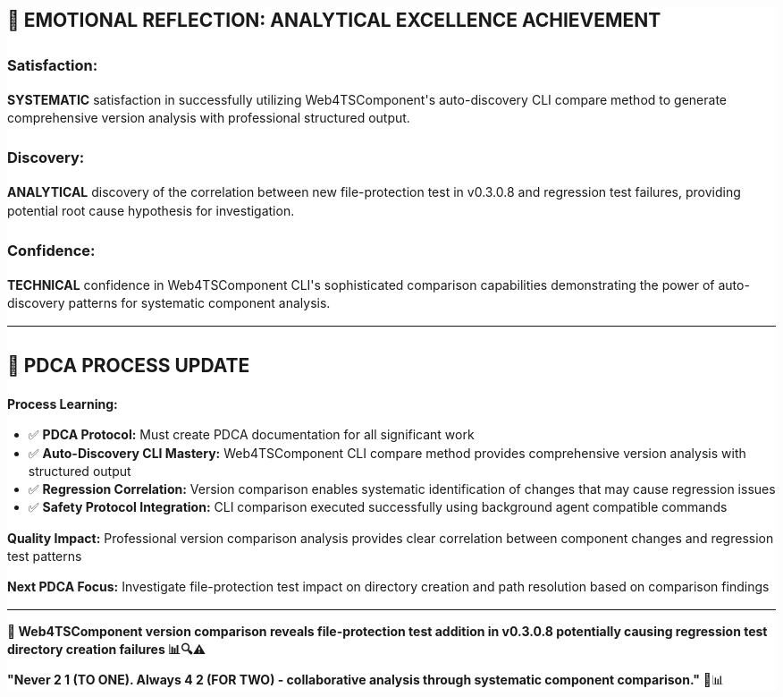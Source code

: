## **💫 EMOTIONAL REFLECTION: ANALYTICAL EXCELLENCE ACHIEVEMENT**

### **Satisfaction:**
**SYSTEMATIC** satisfaction in successfully utilizing Web4TSComponent's auto-discovery CLI compare method to generate comprehensive version analysis with professional structured output.

### **Discovery:**
**ANALYTICAL** discovery of the correlation between new file-protection test in v0.3.0.8 and regression test failures, providing potential root cause hypothesis for investigation.

### **Confidence:**
**TECHNICAL** confidence in Web4TSComponent CLI's sophisticated comparison capabilities demonstrating the power of auto-discovery patterns for systematic component analysis.

---
## **🎯 PDCA PROCESS UPDATE**

**Process Learning:**
- ✅ **PDCA Protocol:** Must create PDCA documentation for all significant work
- ✅ **Auto-Discovery CLI Mastery:** Web4TSComponent CLI compare method provides comprehensive version analysis with structured output
- ✅ **Regression Correlation:** Version comparison enables systematic identification of changes that may cause regression issues
- ✅ **Safety Protocol Integration:** CLI comparison executed successfully using background agent compatible commands

**Quality Impact:** Professional version comparison analysis provides clear correlation between component changes and regression test patterns

**Next PDCA Focus:** Investigate file-protection test impact on directory creation and path resolution based on comparison findings

---

**🎯 Web4TSComponent version comparison reveals file-protection test addition in v0.3.0.8 potentially causing regression test directory creation failures 📊🔍⚠️**

**"Never 2 1 (TO ONE). Always 4 2 (FOR TWO) - collaborative analysis through systematic component comparison."** 🔧📊